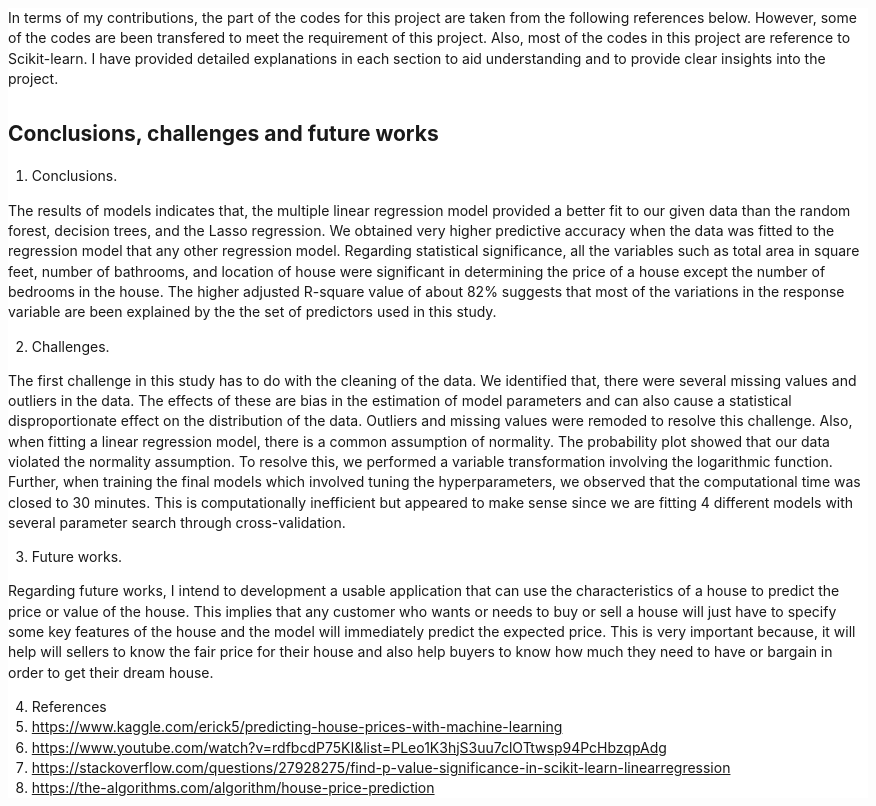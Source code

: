 
In terms of my contributions, the part of the codes for this project are taken from the following references below. However, some of the codes are been transfered to meet the requirement of this project. Also, most of the codes in this project are reference to Scikit-learn. I have provided detailed explanations in each section to aid understanding and to provide clear insights into the project. 

## Conclusions, challenges and future works

1. Conclusions.

The results of models indicates that, the multiple linear regression model provided a better fit to our given data than the random forest, decision trees, and the Lasso regression. We obtained very higher predictive accuracy when the data was fitted to the regression model that any other regression model. Regarding statistical significance, all the variables such as total area in square feet, number of bathrooms, and location of house  were significant in determining the price of a house except the number of bedrooms in the house. The higher adjusted R-square value of about 82% suggests that most of the variations in the response variable are been explained by the the set of predictors used in this study.

2. Challenges.

The first challenge in this study has to do with the cleaning of the data. We identified that, there were several missing values and outliers in the data. The effects of these are bias in the estimation of model parameters and can also cause a statistical disproportionate effect on the distribution of the data. Outliers and missing values were remoded to resolve this challenge. Also, when fitting a linear regression model, there is a common assumption of normality. The probability plot showed that our data violated the normality assumption. To resolve this, we performed a variable transformation involving the logarithmic function. Further, when training the final models which involved tuning the hyperparameters, we observed that the computational time was closed to 30 minutes. This is computationally inefficient but appeared to make sense since we are fitting 4 different models with several parameter search through cross-validation.

3. Future works.

Regarding future works, I intend to development a usable application that can use the characteristics of a house to predict the price or value of the house. This implies that any customer who wants or needs to buy or sell a house will just have to specify some key features of the house and the model will immediately predict the expected price. This is very important because, it will help will sellers to know the fair price for their house and also help buyers to know how much they need to have or bargain in order to get their dream house.

4. References
5. https://www.kaggle.com/erick5/predicting-house-prices-with-machine-learning
6. https://www.youtube.com/watch?v=rdfbcdP75KI&list=PLeo1K3hjS3uu7clOTtwsp94PcHbzqpAdg
7. https://stackoverflow.com/questions/27928275/find-p-value-significance-in-scikit-learn-linearregression
8. https://the-algorithms.com/algorithm/house-price-prediction